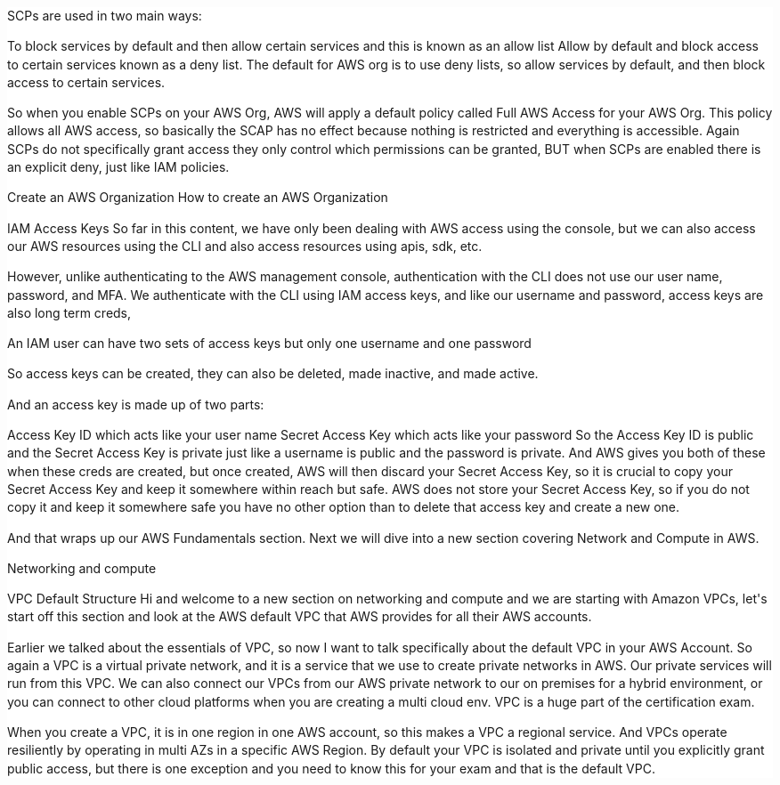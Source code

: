 SCPs are used in two main ways:

To block services by default and then allow certain services and this is known as an allow list
Allow by default and block access to certain services known as a deny list.
The default for AWS org is to use deny lists, so allow services by default, and then block access to certain services.

So when you enable SCPs on your AWS Org, AWS will apply a default policy called Full AWS Access for your AWS Org. This policy allows all AWS access, so basically the SCAP has no effect because nothing is restricted and everything is accessible. Again SCPs do not specifically grant access they only control which permissions can be granted, BUT when SCPs are enabled there is an explicit deny, just like IAM policies.

Create an AWS Organization
How to create an AWS Organization

IAM Access Keys
So far in this content, we have only been dealing with AWS access using the console, but we can also access our AWS resources using the CLI and also access resources using apis, sdk, etc.

However, unlike authenticating to the AWS management console, authentication with the CLI does not use our user name, password, and MFA. We authenticate with the CLI using IAM access keys, and like our username and password, access keys are also long term creds,

An IAM user can have two sets of access keys but only one username and one password

So access keys can be created, they can also be deleted, made inactive, and made active.

And an access key is made up of two parts:

Access Key ID which acts like your user name
Secret Access Key which acts like your password
So the Access Key ID is public and the Secret Access Key is private just like a username is public and the password is private. And AWS gives you both of these when these creds are created, but once created, AWS will then discard your Secret Access Key, so it is crucial to copy your Secret Access Key and keep it somewhere within reach but safe. AWS does not store your Secret Access Key, so if you do not copy it and keep it somewhere safe you have no other option than to delete that access key and create a new one.

And that wraps up our AWS Fundamentals section. Next we will dive into a new section covering Network and Compute in AWS.

Networking and compute

VPC Default Structure
Hi and welcome to a new section on networking and compute and we are starting with Amazon VPCs, let's start off this section and look at the AWS default VPC that AWS provides for all their AWS accounts.

Earlier we talked about the essentials of VPC, so now I want to talk specifically about the default VPC in your AWS Account. So again a VPC is a virtual private network, and it is a service that we use to create private networks in AWS. Our private services will run from this VPC. We can also connect our VPCs from our AWS private network to our on premises for a hybrid environment, or you can connect to other cloud platforms when you are creating a multi cloud env. VPC is a huge part of the certification exam.

When you create a VPC, it is in one region in one AWS account, so this makes a VPC a regional service. And VPCs operate resiliently by operating in multi AZs in a specific AWS Region. By default your VPC is isolated and private until you explicitly grant public access, but there is one exception and you need to know this for your exam and that is the default VPC.
